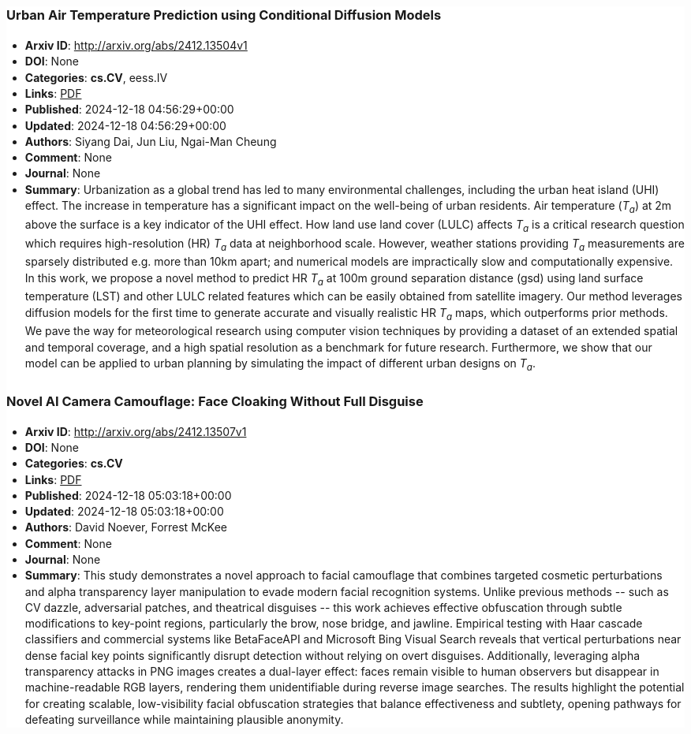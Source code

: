 

### Urban Air Temperature Prediction using Conditional Diffusion Models
- **Arxiv ID**: http://arxiv.org/abs/2412.13504v1
- **DOI**: None
- **Categories**: **cs.CV**, eess.IV
- **Links**: [PDF](http://arxiv.org/pdf/2412.13504v1)
- **Published**: 2024-12-18 04:56:29+00:00
- **Updated**: 2024-12-18 04:56:29+00:00
- **Authors**: Siyang Dai, Jun Liu, Ngai-Man Cheung
- **Comment**: None
- **Journal**: None
- **Summary**: Urbanization as a global trend has led to many environmental challenges, including the urban heat island (UHI) effect. The increase in temperature has a significant impact on the well-being of urban residents. Air temperature ($T_a$) at 2m above the surface is a key indicator of the UHI effect. How land use land cover (LULC) affects $T_a$ is a critical research question which requires high-resolution (HR) $T_a$ data at neighborhood scale. However, weather stations providing $T_a$ measurements are sparsely distributed e.g. more than 10km apart; and numerical models are impractically slow and computationally expensive. In this work, we propose a novel method to predict HR $T_a$ at 100m ground separation distance (gsd) using land surface temperature (LST) and other LULC related features which can be easily obtained from satellite imagery. Our method leverages diffusion models for the first time to generate accurate and visually realistic HR $T_a$ maps, which outperforms prior methods. We pave the way for meteorological research using computer vision techniques by providing a dataset of an extended spatial and temporal coverage, and a high spatial resolution as a benchmark for future research. Furthermore, we show that our model can be applied to urban planning by simulating the impact of different urban designs on $T_a$.



### Novel AI Camera Camouflage: Face Cloaking Without Full Disguise
- **Arxiv ID**: http://arxiv.org/abs/2412.13507v1
- **DOI**: None
- **Categories**: **cs.CV**
- **Links**: [PDF](http://arxiv.org/pdf/2412.13507v1)
- **Published**: 2024-12-18 05:03:18+00:00
- **Updated**: 2024-12-18 05:03:18+00:00
- **Authors**: David Noever, Forrest McKee
- **Comment**: None
- **Journal**: None
- **Summary**: This study demonstrates a novel approach to facial camouflage that combines targeted cosmetic perturbations and alpha transparency layer manipulation to evade modern facial recognition systems. Unlike previous methods -- such as CV dazzle, adversarial patches, and theatrical disguises -- this work achieves effective obfuscation through subtle modifications to key-point regions, particularly the brow, nose bridge, and jawline. Empirical testing with Haar cascade classifiers and commercial systems like BetaFaceAPI and Microsoft Bing Visual Search reveals that vertical perturbations near dense facial key points significantly disrupt detection without relying on overt disguises. Additionally, leveraging alpha transparency attacks in PNG images creates a dual-layer effect: faces remain visible to human observers but disappear in machine-readable RGB layers, rendering them unidentifiable during reverse image searches. The results highlight the potential for creating scalable, low-visibility facial obfuscation strategies that balance effectiveness and subtlety, opening pathways for defeating surveillance while maintaining plausible anonymity.
